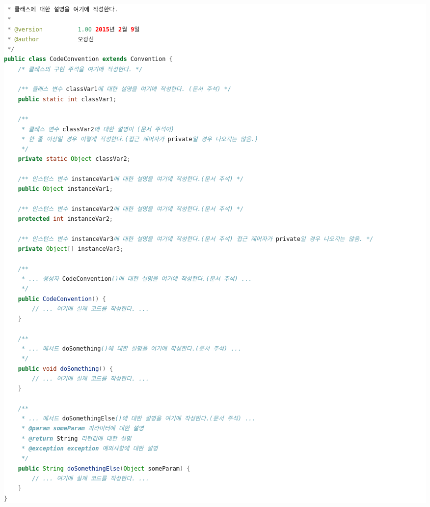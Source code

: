 ```java
 * 클래스에 대한 설명을 여기에 작성한다.
 *
 * @version          1.00 2015년 2월 9일
 * @author           오광신
 */
public class CodeConvention extends Convention {
    /* 클래스의 구현 주석을 여기에 작성한다. */
  
    /** 클래스 변수 classVar1에 대한 설명을 여기에 작성한다. (문서 주석) */
    public static int classVar1;
  
    /** 
     * 클래스 변수 classVar2에 대한 설명이 (문서 주석이)
     * 한 줄 이상일 경우 이렇게 작성한다.(접근 제어자가 private일 경우 나오지는 않음.)
     */
    private static Object classVar2;
  
    /** 인스턴스 변수 instanceVar1에 대한 설명을 여기에 작성한다.(문서 주석) */
    public Object instanceVar1;
  
    /** 인스턴스 변수 instanceVar2에 대한 설명을 여기에 작성한다.(문서 주석) */
    protected int instanceVar2;
  
    /** 인스턴스 변수 instanceVar3에 대한 설명을 여기에 작성한다.(문서 주석) 접근 제어자가 private일 경우 나오지는 않음. */
    private Object[] instanceVar3;
  
    /** 
     * ... 생성자 CodeConvention()에 대한 설명을 여기에 작성한다.(문서 주석) ...
     */
    public CodeConvention() {
        // ... 여기에 실제 코드를 작성한다. ...
    }
  
    /**
     * ... 메서드 doSomething()에 대한 설명을 여기에 작성한다.(문서 주석) ...
     */
    public void doSomething() {
        // ... 여기에 실제 코드를 작성한다. ... 
    }
  
    /**
     * ... 메서드 doSomethingElse()에 대한 설명을 여기에 작성한다.(문서 주석) ...
     * @param someParam 파라미터에 대한 설명
     * @return String 리턴값에 대한 설명
     * @exception exception 예외사항에 대한 설명
     */
    public String doSomethingElse(Object someParam) {
        // ... 여기에 실제 코드를 작성한다. ... 
    }
}
```





